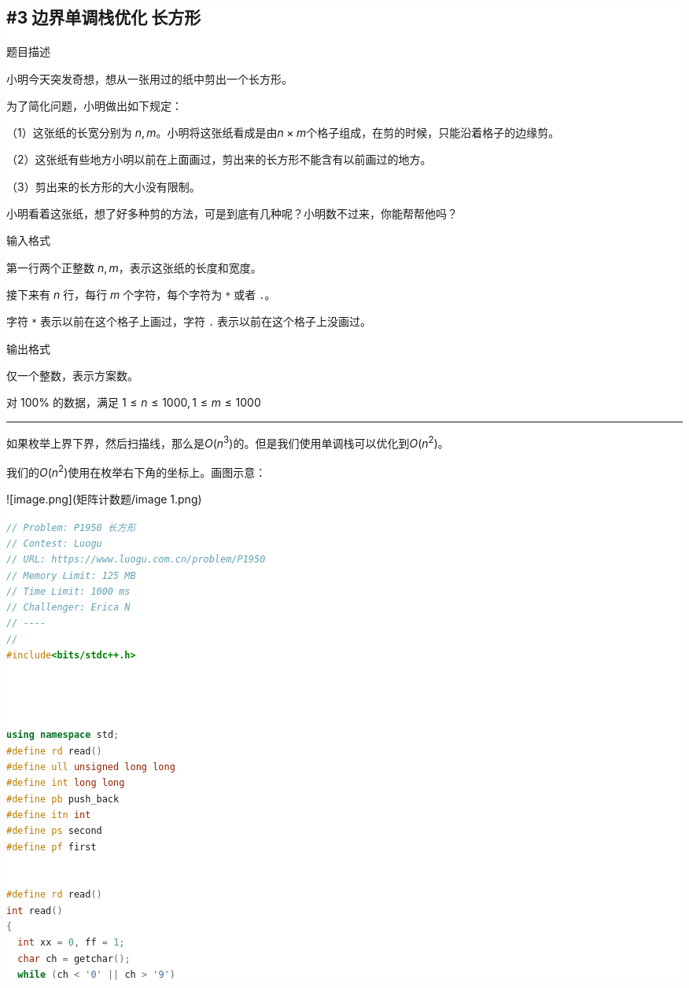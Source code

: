 ```C++
```

## #3 边界单调栈优化 长方形

题目描述

小明今天突发奇想，想从一张用过的纸中剪出一个长方形。

为了简化问题，小明做出如下规定：

（1）这张纸的长宽分别为 $n,m$。小明将这张纸看成是由$n\times m$个格子组成，在剪的时候，只能沿着格子的边缘剪。

（2）这张纸有些地方小明以前在上面画过，剪出来的长方形不能含有以前画过的地方。

（3）剪出来的长方形的大小没有限制。

小明看着这张纸，想了好多种剪的方法，可是到底有几种呢？小明数不过来，你能帮帮他吗？

输入格式

第一行两个正整数 $n,m$，表示这张纸的长度和宽度。

接下来有 $n$ 行，每行 $m$ 个字符，每个字符为 `*` 或者 `.`。

字符 `*` 表示以前在这个格子上画过，字符 `.` 表示以前在这个格子上没画过。

输出格式

仅一个整数，表示方案数。

对 $100\%$ 的数据，满足 $1\leq n\leq 1000,1\leq m\leq 1000$

---

如果枚举上界下界，然后扫描线，那么是$O(n^3)$的。但是我们使用单调栈可以优化到$O(n^2)$。

我们的$O(n^2)$使用在枚举右下角的坐标上。画图示意：

![image.png](矩阵计数题/image 1.png)

```C++
// Problem: P1950 长方形
// Contest: Luogu
// URL: https://www.luogu.com.cn/problem/P1950
// Memory Limit: 125 MB
// Time Limit: 1000 ms
// Challenger: Erica N
// ----
// 
#include<bits/stdc++.h>




using namespace std;
#define rd read()
#define ull unsigned long long
#define int long long 
#define pb push_back
#define itn int
#define ps second 
#define pf first


#define rd read()
int read()
{
  int xx = 0, ff = 1;
  char ch = getchar();
  while (ch < '0' || ch > '9')
```